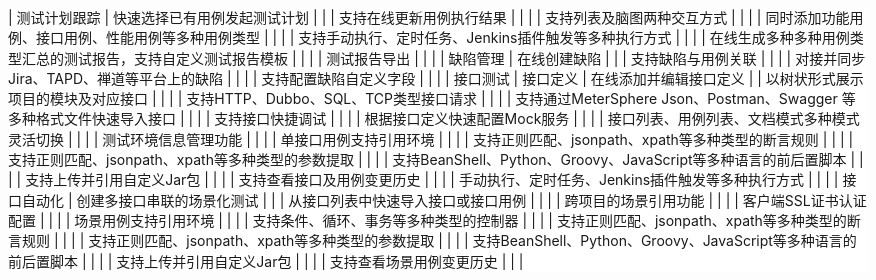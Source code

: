 | 测试计划跟踪                                                 | 快速选择已有用例发起测试计划         |                                           |
| 支持在线更新用例执行结果                                     |                                      |                                           |
| 支持列表及脑图两种交互方式                                   |                                      |                                           |
| 同时添加功能用例、接口用例、性能用例等多种用例类型           |                                      |                                           |
| 支持手动执行、定时任务、Jenkins插件触发等多种执行方式        |                                      |                                           |
| 在线生成多种多种用例类型汇总的测试报告，支持自定义测试报告模板 |                                      |                                           |
| 测试报告导出                                                 |                                      |                                           |
| 缺陷管理                                                     | 在线创建缺陷                         |                                           |
| 支持缺陷与用例关联                                           |                                      |                                           |
| 对接并同步Jira、TAPD、禅道等平台上的缺陷                     |                                      |                                           |
| 支持配置缺陷自定义字段                                       |                                      |                                           |
| 接口测试                                                     | 接口定义                             | 在线添加并编辑接口定义                    |
| 以树状形式展示项目的模块及对应接口                           |                                      |                                           |
| 支持HTTP、Dubbo、SQL、TCP类型接口请求                        |                                      |                                           |
| 支持通过MeterSphere Json、Postman、Swagger 等多种格式文件快速导入接口 |                                      |                                           |
| 支持接口快捷调试                                             |                                      |                                           |
| 根据接口定义快速配置Mock服务                                 |                                      |                                           |
| 接口列表、用例列表、文档模式多种模式灵活切换                 |                                      |                                           |
| 测试环境信息管理功能                                         |                                      |                                           |
| 单接口用例支持引用环境                                       |                                      |                                           |
| 支持正则匹配、jsonpath、xpath等多种类型的断言规则            |                                      |                                           |
| 支持正则匹配、jsonpath、xpath等多种类型的参数提取            |                                      |                                           |
| 支持BeanShell、Python、Groovy、JavaScript等多种语言的前后置脚本 |                                      |                                           |
| 支持上传并引用自定义Jar包                                    |                                      |                                           |
| 支持查看接口及用例变更历史                                   |                                      |                                           |
| 手动执行、定时任务、Jenkins插件触发等多种执行方式            |                                      |                                           |
| 接口自动化                                                   | 创建多接口串联的场景化测试           |                                           |
| 从接口列表中快速导入接口或接口用例                           |                                      |                                           |
| 跨项目的场景引用功能                                         |                                      |                                           |
| 客户端SSL证书认证配置                                        |                                      |                                           |
| 场景用例支持引用环境                                         |                                      |                                           |
| 支持条件、循环、事务等多种类型的控制器                       |                                      |                                           |
| 支持正则匹配、jsonpath、xpath等多种类型的断言规则            |                                      |                                           |
| 支持正则匹配、jsonpath、xpath等多种类型的参数提取            |                                      |                                           |
| 支持BeanShell、Python、Groovy、JavaScript等多种语言的前后置脚本 |                                      |                                           |
| 支持上传并引用自定义Jar包                                    |                                      |                                           |
| 支持查看场景用例变更历史                                     |                                      |                                           |